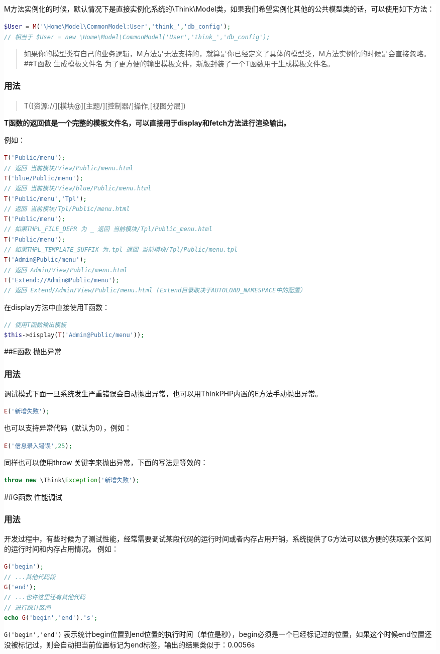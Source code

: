 M方法实例化的时候，默认情况下是直接实例化系统的\Think\Model类，如果我们希望实例化其他的公共模型类的话，可以使用如下方法：
```php
$User = M('\Home\Model\CommonModel:User','think_','db_config');
// 相当于 $User = new \Home\Model\CommonModel('User','think_','db_config');
```
>如果你的模型类有自己的业务逻辑，M方法是无法支持的，就算是你已经定义了具体的模型类，M方法实例化的时候是会直接忽略。
##T函数 生成模板文件名
为了更方便的输出模板文件，新版封装了一个T函数用于生成模板文件名。

### 用法

>T([资源://][模块@][主题/][控制器/]操作,[视图分层])

**T函数的返回值是一个完整的模板文件名，可以直接用于display和fetch方法进行渲染输出。**

例如：
```php
T('Public/menu');
// 返回 当前模块/View/Public/menu.html
T('blue/Public/menu');
// 返回 当前模块/View/blue/Public/menu.html
T('Public/menu','Tpl');
// 返回 当前模块/Tpl/Public/menu.html
T('Public/menu');
// 如果TMPL_FILE_DEPR 为 _ 返回 当前模块/Tpl/Public_menu.html
T('Public/menu');
// 如果TMPL_TEMPLATE_SUFFIX 为.tpl 返回 当前模块/Tpl/Public/menu.tpl
T('Admin@Public/menu');
// 返回 Admin/View/Public/menu.html
T('Extend://Admin@Public/menu');
// 返回 Extend/Admin/View/Public/menu.html (Extend目录取决于AUTOLOAD_NAMESPACE中的配置）
```
在display方法中直接使用T函数：
```php
// 使用T函数输出模板
$this->display(T('Admin@Public/menu'));
```

##E函数 抛出异常
### 用法
调试模式下面一旦系统发生严重错误会自动抛出异常，也可以用ThinkPHP内置的E方法手动抛出异常。
```php
E('新增失败');
```
也可以支持异常代码（默认为0），例如：
```php
E('信息录入错误',25);
```
同样也可以使用throw 关键字来抛出异常，下面的写法是等效的：
```php
throw new \Think\Exception('新增失败');
```
##G函数 性能调试
### 用法
开发过程中，有些时候为了测试性能，经常需要调试某段代码的运行时间或者内存占用开销，系统提供了G方法可以很方便的获取某个区间的运行时间和内存占用情况。 例如：
```php
G('begin');
// ...其他代码段
G('end');
// ...也许这里还有其他代码
// 进行统计区间
echo G('begin','end').'s';
```
`G('begin','end')` 表示统计begin位置到end位置的执行时间（单位是秒），begin必须是一个已经标记过的位置，如果这个时候end位置还没被标记过，则会自动把当前位置标记为end标签，输出的结果类似于：0.0056s
